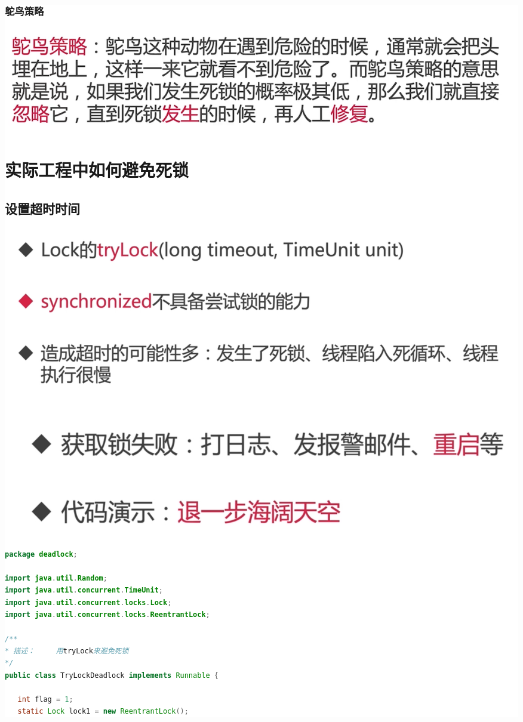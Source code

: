 
### 鸵鸟策略

![](image/Pasted%20image%2020220209231650.png)

# 实际工程中如何避免死锁

## 设置超时时间

![](image/Pasted%20image%2020220210001337.png)

![](image/Pasted%20image%2020220210001428.png)

 ```java
package deadlock;

import java.util.Random;
import java.util.concurrent.TimeUnit;
import java.util.concurrent.locks.Lock;
import java.util.concurrent.locks.ReentrantLock;

/**
 * 描述：     用tryLock来避免死锁
 */
public class TryLockDeadlock implements Runnable {

    int flag = 1;
    static Lock lock1 = new ReentrantLock();
 ```